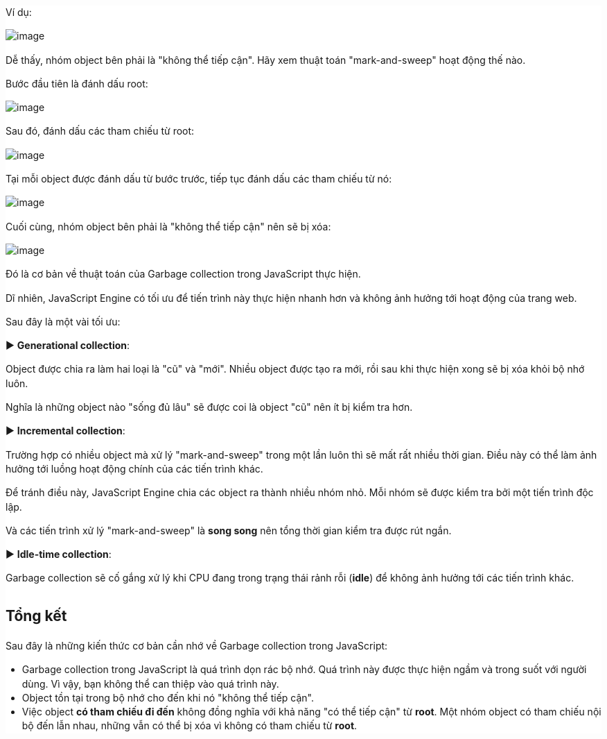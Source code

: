 Ví dụ:

![image](https://user-images.githubusercontent.com/29374426/157901554-946cc199-14a3-4ede-bea2-d064624d7369.png)

Dễ thấy, nhóm object bên phải là "không thể tiếp cận". Hãy xem thuật toán "mark-and-sweep" hoạt động thế nào.

Bước đầu tiên là đánh dấu root:

![image](https://user-images.githubusercontent.com/29374426/157901591-98163c08-03a1-4c75-9e32-a6c74f1387c2.png)

Sau đó, đánh dấu các tham chiếu từ root:

![image](https://user-images.githubusercontent.com/29374426/157901636-5fa50e81-3904-4d55-bb64-45b6c13979f5.png)

Tại mỗi object được đánh dấu từ bước trước, tiếp tục đánh dấu các tham chiếu từ nó:

![image](https://user-images.githubusercontent.com/29374426/157901674-275b72ea-4320-4599-84ab-f4d24f394da8.png)

Cuối cùng, nhóm object bên phải là "không thể tiếp cận" nên sẽ bị xóa:

![image](https://user-images.githubusercontent.com/29374426/157901690-f1de6f9b-15b7-479d-ad5f-e76df25fe6c7.png)

Đó là cơ bản về thuật toán của Garbage collection trong JavaScript thực hiện.

Dĩ nhiên, JavaScript Engine có tối ưu để tiến trình này thực hiện nhanh hơn và không ảnh hưởng tới hoạt động của trang web.

Sau đây là một vài tối ưu:

► **Generational collection**:

Object được chia ra làm hai loại là "cũ" và "mới". Nhiều object được tạo ra mới, rồi sau khi thực hiện xong sẽ bị xóa khỏi bộ nhớ luôn.

Nghĩa là những object nào "sống đủ lâu" sẽ được coi là object "cũ" nên ít bị kiểm tra hơn.

► **Incremental collection**:

Trường hợp có nhiều object mà xử lý "mark-and-sweep" trong một lần luôn thì sẽ mất rất nhiều thời gian. Điều này có thể làm ảnh hưởng tới luồng hoạt động chính của các tiến trình khác.

Để tránh điều này, JavaScript Engine chia các object ra thành nhiều nhóm nhỏ. Mỗi nhóm sẽ được kiểm tra bởi một tiến trình độc lập.

Và các tiến trình xử lý "mark-and-sweep" là **song song** nên tổng thời gian kiểm tra được rút ngắn.

► **Idle-time collection**:

Garbage collection sẽ cố gắng xử lý khi CPU đang trong trạng thái rảnh rỗi (**idle**) để không ảnh hưởng tới các tiến trình khác.

## Tổng kết

Sau đây là những kiến thức cơ bản cần nhớ về Garbage collection trong JavaScript:

- Garbage collection trong JavaScript là quá trình dọn rác bộ nhớ. Quá trình này được thực hiện ngầm và trong suốt với người dùng. Vì vậy, bạn không thể can thiệp vào quá trình này.
- Object tồn tại trong bộ nhớ cho đến khi nó "không thể tiếp cận".
- Việc object **có tham chiếu đi đến** không đồng nghĩa với khả năng "có thể tiếp cận" từ **root**. Một nhóm object có tham chiếu nội bộ đến lẫn nhau, những vẫn có thể bị xóa vì không có tham chiếu từ **root**.
